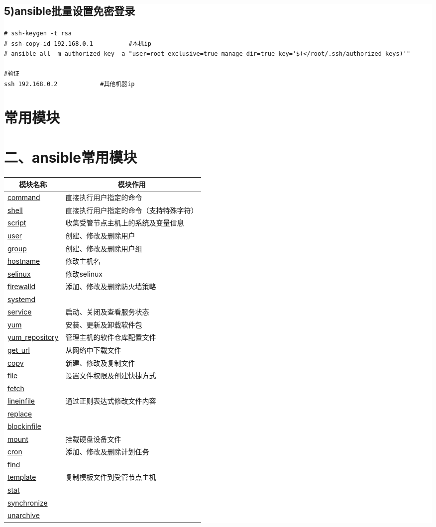 ## 5)ansible批量设置免密登录
```
# ssh-keygen -t rsa 
# ssh-copy-id 192.168.0.1          #本机ip
# ansible all -m authorized_key -a "user=root exclusive=true manage_dir=true key='$(</root/.ssh/authorized_keys)'"

#验证
ssh 192.168.0.2            #其他机器ip
```

# 常用模块

# 二、ansible常用模块

| 模块名称 | 模块作用 |
|----------|---------|
| [command](#command) | 直接执行用户指定的命令 |
| [shell](#shell) | 直接执行用户指定的命令（支持特殊字符） |
| [script](#script) | 收集受管节点主机上的系统及变量信息 |
| [user](#user)  | 创建、修改及删除用户 |
| [group](#group)  | 创建、修改及删除用户组 |
| [hostname](#hostname) | 修改主机名 |
| [selinux](#selinux) | 修改selinux |
| [firewalld](#firewalld) | 添加、修改及删除防火墙策略 |
| [systemd](#systemd)  |  |
| [service](#service)  | 启动、关闭及查看服务状态 |
| [yum](#yum) | 安装、更新及卸载软件包
| [yum_repository](#yum_repository) | 管理主机的软件仓库配置文件 |
| [get_url](#get_url) | 从网络中下载文件 |
| [copy](#copy) | 新建、修改及复制文件 |
| [file](#file) | 设置文件权限及创建快捷方式 |
| [fetch](#fetch) |  |
| [lineinfile](#lineinfile) | 通过正则表达式修改文件内容 |
| [replace](#replace) |  |
| [blockinfile](#blockinfile) |  |
| [mount](#mount) | 挂载硬盘设备文件 |
| [cron](#cron) | 添加、修改及删除计划任务 |
| [find](#find) |  |
| [template](#template) | 复制模板文件到受管节点主机 |
| [stat](#stat) |  |
| [synchronize](#synchronize) |  |
| [unarchive](#unarchive) |  |
